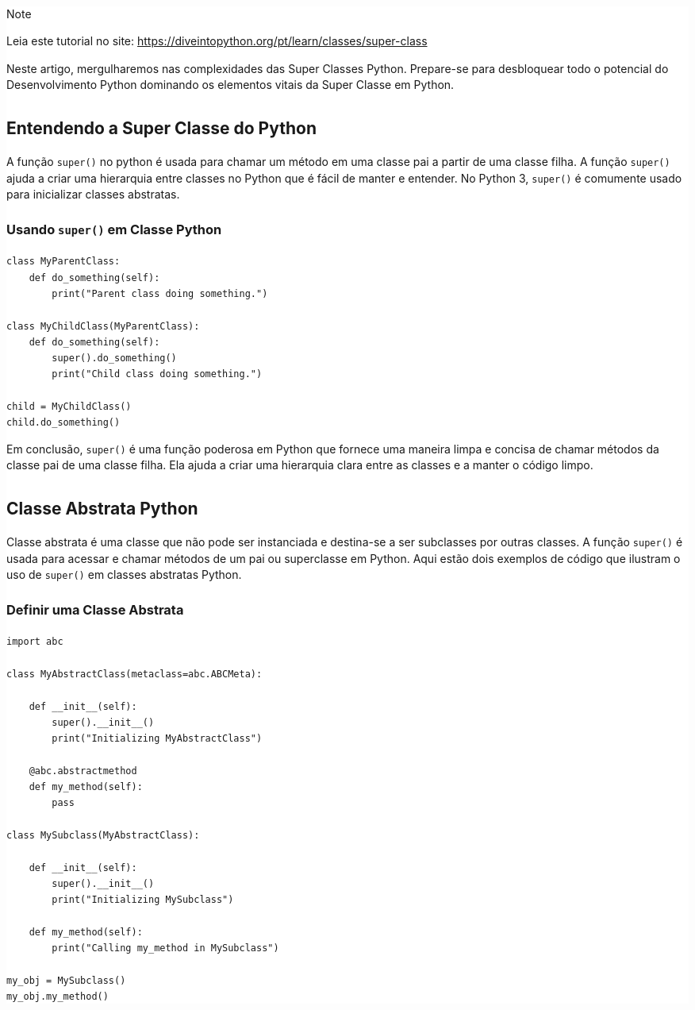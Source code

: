 > [!NOTE]
> Leia este tutorial no site: https://diveintopython.org/pt/learn/classes/super-class

Neste artigo, mergulharemos nas complexidades das Super Classes Python. Prepare-se para desbloquear todo o potencial do Desenvolvimento Python dominando os elementos vitais da Super Classe em Python.

## Entendendo a Super Classe do Python

A função `super()` no python é usada para chamar um método em uma classe pai a partir de uma classe filha. A função `super()` ajuda a criar uma hierarquia entre classes no Python que é fácil de manter e entender. No Python 3, `super()` é comumente usado para inicializar classes abstratas.

### Usando `super()` em Classe Python

```python3
class MyParentClass:
    def do_something(self):
        print("Parent class doing something.")

class MyChildClass(MyParentClass):
    def do_something(self):
        super().do_something()
        print("Child class doing something.")
        
child = MyChildClass()
child.do_something()
```

Em conclusão, `super()` é uma função poderosa em Python que fornece uma maneira limpa e concisa de chamar métodos da classe pai de uma classe filha. Ela ajuda a criar uma hierarquia clara entre as classes e a manter o código limpo.

## Classe Abstrata Python

Classe abstrata é uma classe que não pode ser instanciada e destina-se a ser subclasses por outras classes. A função `super()` é usada para acessar e chamar métodos de um pai ou superclasse em Python. Aqui estão dois exemplos de código que ilustram o uso de `super()` em classes abstratas Python.

### Definir uma Classe Abstrata

```python3
import abc

class MyAbstractClass(metaclass=abc.ABCMeta):
    
    def __init__(self):
        super().__init__()
        print("Initializing MyAbstractClass")
        
    @abc.abstractmethod
    def my_method(self):
        pass
        
class MySubclass(MyAbstractClass):
    
    def __init__(self):
        super().__init__()
        print("Initializing MySubclass")
        
    def my_method(self):
        print("Calling my_method in MySubclass")
        
my_obj = MySubclass()
my_obj.my_method()

```
